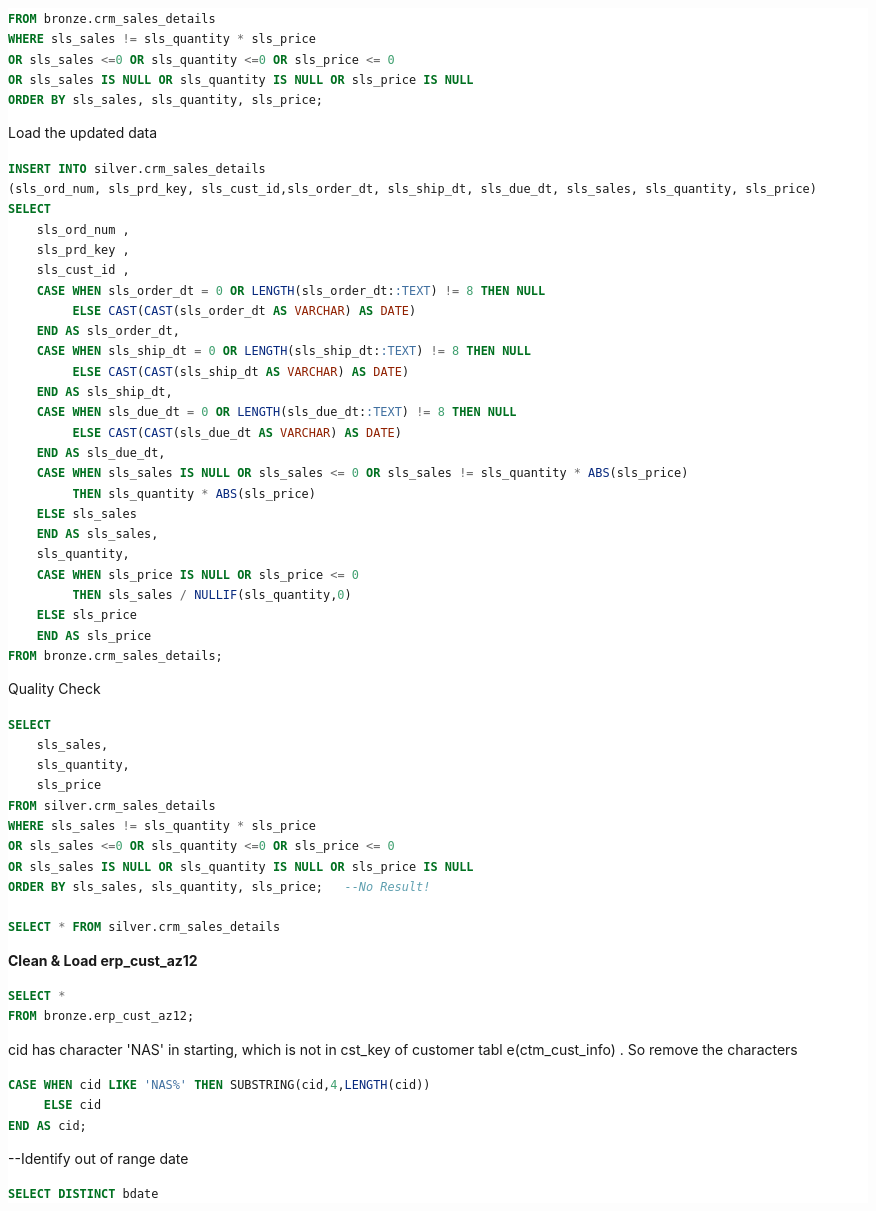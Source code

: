 ```sql
FROM bronze.crm_sales_details
WHERE sls_sales != sls_quantity * sls_price
OR sls_sales <=0 OR sls_quantity <=0 OR sls_price <= 0
OR sls_sales IS NULL OR sls_quantity IS NULL OR sls_price IS NULL
ORDER BY sls_sales, sls_quantity, sls_price;
```

Load the updated data
```sql
INSERT INTO silver.crm_sales_details
(sls_ord_num, sls_prd_key, sls_cust_id,sls_order_dt, sls_ship_dt, sls_due_dt, sls_sales, sls_quantity, sls_price)
SELECT
	sls_ord_num	,
	sls_prd_key ,
	sls_cust_id	,
	CASE WHEN sls_order_dt = 0 OR LENGTH(sls_order_dt::TEXT) != 8 THEN NULL
	     ELSE CAST(CAST(sls_order_dt AS VARCHAR) AS DATE)
	END AS sls_order_dt,
	CASE WHEN sls_ship_dt = 0 OR LENGTH(sls_ship_dt::TEXT) != 8 THEN NULL
	     ELSE CAST(CAST(sls_ship_dt AS VARCHAR) AS DATE)
	END AS sls_ship_dt,
	CASE WHEN sls_due_dt = 0 OR LENGTH(sls_due_dt::TEXT) != 8 THEN NULL
	     ELSE CAST(CAST(sls_due_dt AS VARCHAR) AS DATE)
	END AS sls_due_dt,
	CASE WHEN sls_sales IS NULL OR sls_sales <= 0 OR sls_sales != sls_quantity * ABS(sls_price)
	     THEN sls_quantity * ABS(sls_price)
	ELSE sls_sales
	END AS sls_sales,
	sls_quantity,
	CASE WHEN sls_price IS NULL OR sls_price <= 0
		 THEN sls_sales / NULLIF(sls_quantity,0)
	ELSE sls_price
	END AS sls_price
FROM bronze.crm_sales_details;
```
Quality Check
```sql
SELECT
	sls_sales,
	sls_quantity,
	sls_price
FROM silver.crm_sales_details
WHERE sls_sales != sls_quantity * sls_price
OR sls_sales <=0 OR sls_quantity <=0 OR sls_price <= 0
OR sls_sales IS NULL OR sls_quantity IS NULL OR sls_price IS NULL
ORDER BY sls_sales, sls_quantity, sls_price;   --No Result!

SELECT * FROM silver.crm_sales_details
```
**Clean & Load erp_cust_az12**
```sql
SELECT *
FROM bronze.erp_cust_az12;
```
cid has character 'NAS' in starting, which is not in cst_key of customer tabl e(ctm_cust_info) . So remove the characters 
```sql
CASE WHEN cid LIKE 'NAS%' THEN SUBSTRING(cid,4,LENGTH(cid))
     ELSE cid
END AS cid;
```
--Identify out of range date
```sql
SELECT DISTINCT bdate
```